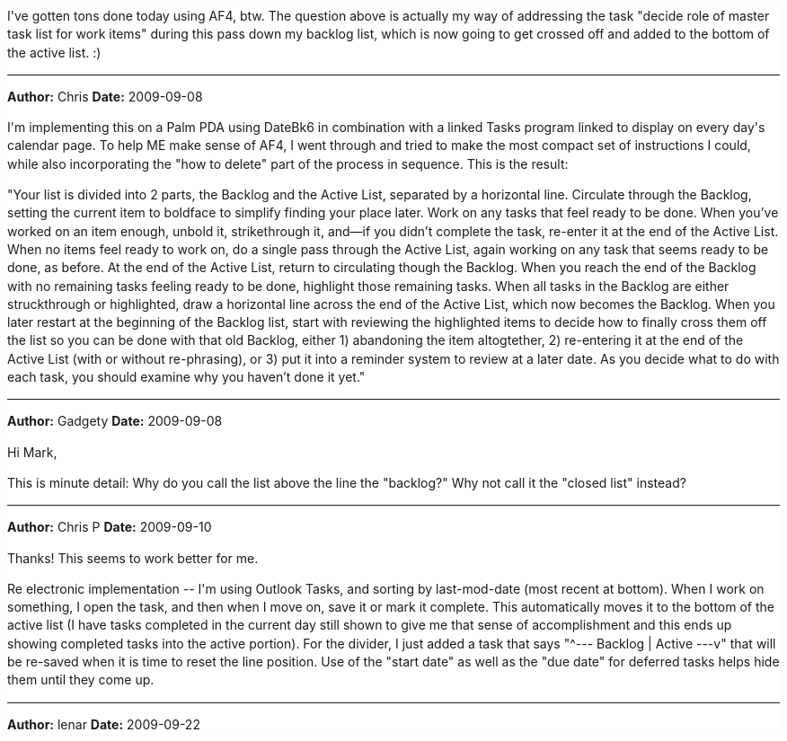 I've gotten tons done today using AF4, btw. The question above is actually my way of addressing the task "decide role of master task list for work items" during this pass down my backlog list, which is now going to get crossed off and added to the bottom of the active list. :)

---

**Author:** Chris
**Date:** 2009-09-08

I'm implementing this on a Palm PDA using DateBk6 in combination with a linked Tasks program linked to display on every day's calendar page. To help ME make sense of AF4, I went through and tried to make the most compact set of instructions I could, while also incorporating the "how to delete" part of the process in sequence. This is the result:  
  
"Your list is divided into 2 parts, the Backlog and the Active List, separated by a horizontal line. Circulate through the Backlog, setting the current item to boldface to simplify finding your place later. Work on any tasks that feel ready to be done. When you’ve worked on an item enough, unbold it, strikethrough it, and—if you didn’t complete the task, re-enter it at the end of the Active List. When no items feel ready to work on, do a single pass through the Active List, again working on any task that seems ready to be done, as before. At the end of the Active List, return to circulating though the Backlog. When you reach the end of the Backlog with no remaining tasks feeling ready to be done, highlight those remaining tasks. When all tasks in the Backlog are either struckthrough or highlighted, draw a horizontal line across the end of the Active List, which now becomes the Backlog. When you later restart at the beginning of the Backlog list, start with reviewing the highlighted items to decide how to finally cross them off the list so you can be done with that old Backlog, either 1) abandoning the item altogtether, 2) re-entering it at the end of the Active List (with or without re-phrasing), or 3) put it into a reminder system to review at a later date. As you decide what to do with each task, you should examine why you haven’t done it yet."

---

**Author:** Gadgety
**Date:** 2009-09-08

Hi Mark,  
  
This is minute detail: Why do you call the list above the line the "backlog?" Why not call it the "closed list" instead?

---

**Author:** Chris P
**Date:** 2009-09-10

Thanks! This seems to work better for me.   
  
Re electronic implementation -- I'm using Outlook Tasks, and sorting by last-mod-date (most recent at bottom). When I work on something, I open the task, and then when I move on, save it or mark it complete. This automatically moves it to the bottom of the active list (I have tasks completed in the current day still shown to give me that sense of accomplishment and this ends up showing completed tasks into the active portion). For the divider, I just added a task that says "^--- Backlog | Active ---v" that will be re-saved when it is time to reset the line position. Use of the "start date" as well as the "due date" for deferred tasks helps hide them until they come up.

---

**Author:** lenar
**Date:** 2009-09-22
